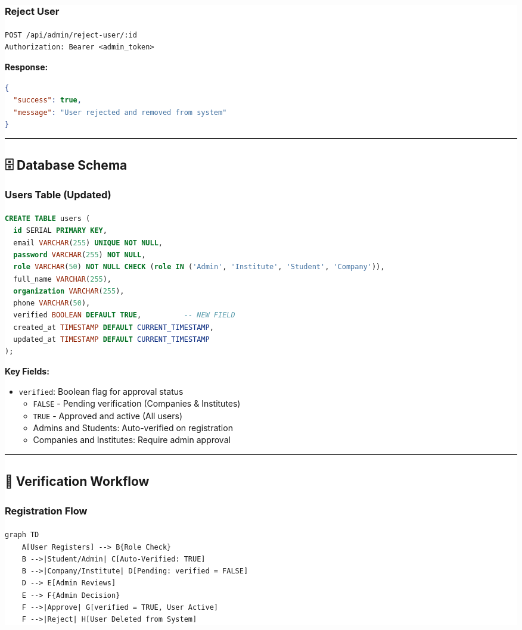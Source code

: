 ### Reject User
```http
POST /api/admin/reject-user/:id
Authorization: Bearer <admin_token>
```

**Response:**
```json
{
  "success": true,
  "message": "User rejected and removed from system"
}
```

---

## 🗄️ Database Schema

### Users Table (Updated)

```sql
CREATE TABLE users (
  id SERIAL PRIMARY KEY,
  email VARCHAR(255) UNIQUE NOT NULL,
  password VARCHAR(255) NOT NULL,
  role VARCHAR(50) NOT NULL CHECK (role IN ('Admin', 'Institute', 'Student', 'Company')),
  full_name VARCHAR(255),
  organization VARCHAR(255),
  phone VARCHAR(50),
  verified BOOLEAN DEFAULT TRUE,          -- NEW FIELD
  created_at TIMESTAMP DEFAULT CURRENT_TIMESTAMP,
  updated_at TIMESTAMP DEFAULT CURRENT_TIMESTAMP
);
```

**Key Fields:**
- `verified`: Boolean flag for approval status
  - `FALSE` - Pending verification (Companies & Institutes)
  - `TRUE` - Approved and active (All users)
  - Admins and Students: Auto-verified on registration
  - Companies and Institutes: Require admin approval

---

## 🔄 Verification Workflow

### Registration Flow

```mermaid
graph TD
    A[User Registers] --> B{Role Check}
    B -->|Student/Admin| C[Auto-Verified: TRUE]
    B -->|Company/Institute| D[Pending: verified = FALSE]
    D --> E[Admin Reviews]
    E --> F{Admin Decision}
    F -->|Approve| G[verified = TRUE, User Active]
    F -->|Reject| H[User Deleted from System]
```
